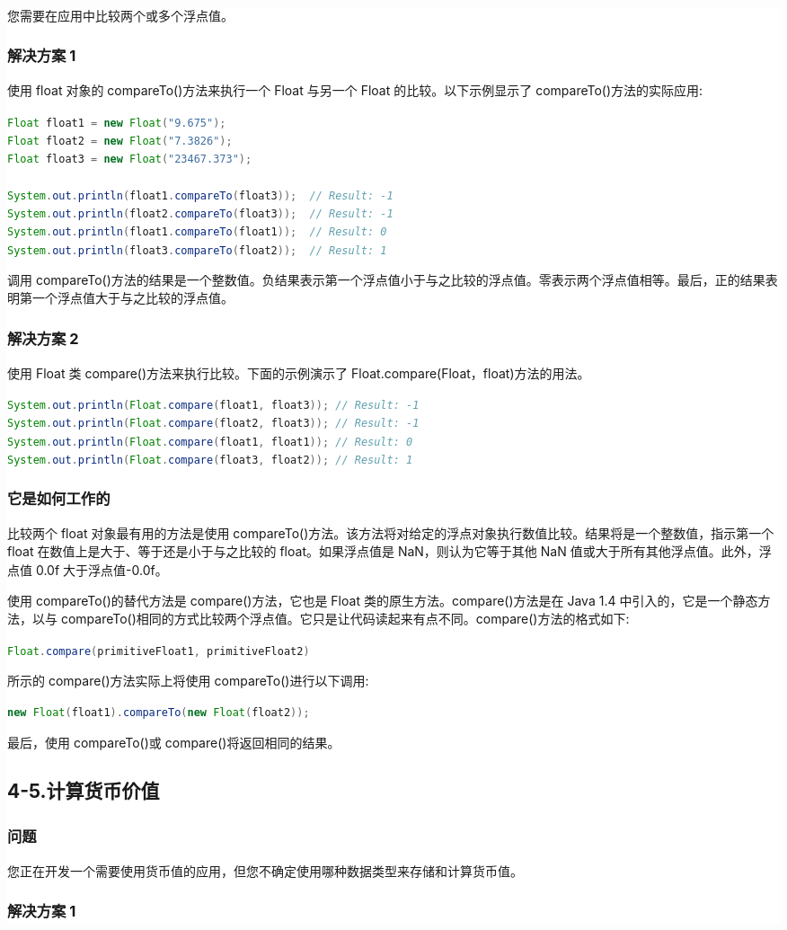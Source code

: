 您需要在应用中比较两个或多个浮点值。

### 解决方案 1

使用 float 对象的 compareTo()方法来执行一个 Float 与另一个 Float 的比较。以下示例显示了 compareTo()方法的实际应用:

```java
Float float1 = new Float("9.675");
Float float2 = new Float("7.3826");
Float float3 = new Float("23467.373");

System.out.println(float1.compareTo(float3));  // Result: -1
System.out.println(float2.compareTo(float3));  // Result: -1
System.out.println(float1.compareTo(float1));  // Result: 0
System.out.println(float3.compareTo(float2));  // Result: 1
```

调用 compareTo()方法的结果是一个整数值。负结果表示第一个浮点值小于与之比较的浮点值。零表示两个浮点值相等。最后，正的结果表明第一个浮点值大于与之比较的浮点值。

### 解决方案 2

使用 Float 类 compare()方法来执行比较。下面的示例演示了 Float.compare(Float，float)方法的用法。

```java
System.out.println(Float.compare(float1, float3)); // Result: -1
System.out.println(Float.compare(float2, float3)); // Result: -1
System.out.println(Float.compare(float1, float1)); // Result: 0
System.out.println(Float.compare(float3, float2)); // Result: 1
```

### 它是如何工作的

比较两个 float 对象最有用的方法是使用 compareTo()方法。该方法将对给定的浮点对象执行数值比较。结果将是一个整数值，指示第一个 float 在数值上是大于、等于还是小于与之比较的 float。如果浮点值是 NaN，则认为它等于其他 NaN 值或大于所有其他浮点值。此外，浮点值 0.0f 大于浮点值-0.0f。

使用 compareTo()的替代方法是 compare()方法，它也是 Float 类的原生方法。compare()方法是在 Java 1.4 中引入的，它是一个静态方法，以与 compareTo()相同的方式比较两个浮点值。它只是让代码读起来有点不同。compare()方法的格式如下:

```java
Float.compare(primitiveFloat1, primitiveFloat2)
```

所示的 compare()方法实际上将使用 compareTo()进行以下调用:

```java
new Float(float1).compareTo(new Float(float2));
```

最后，使用 compareTo()或 compare()将返回相同的结果。

## 4-5.计算货币价值

### 问题

您正在开发一个需要使用货币值的应用，但您不确定使用哪种数据类型来存储和计算货币值。

### 解决方案 1
